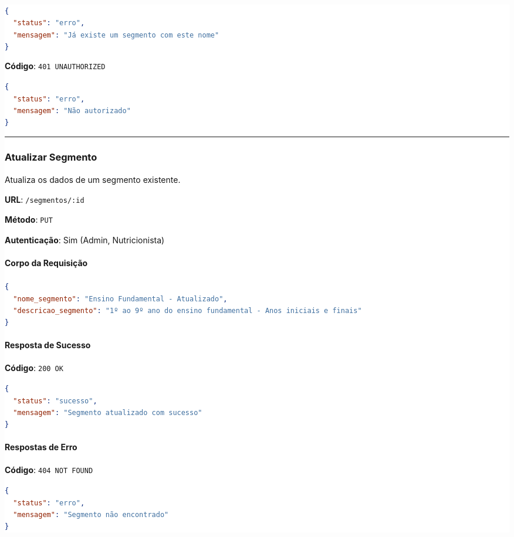 ```json
{
  "status": "erro",
  "mensagem": "Já existe um segmento com este nome"
}
```

**Código**: `401 UNAUTHORIZED`

```json
{
  "status": "erro",
  "mensagem": "Não autorizado"
}
```

---

### Atualizar Segmento

Atualiza os dados de um segmento existente.

**URL**: `/segmentos/:id`

**Método**: `PUT`

**Autenticação**: Sim (Admin, Nutricionista)

#### Corpo da Requisição

```json
{
  "nome_segmento": "Ensino Fundamental - Atualizado",
  "descricao_segmento": "1º ao 9º ano do ensino fundamental - Anos iniciais e finais"
}
```

#### Resposta de Sucesso

**Código**: `200 OK`

```json
{
  "status": "sucesso",
  "mensagem": "Segmento atualizado com sucesso"
}
```

#### Respostas de Erro

**Código**: `404 NOT FOUND`

```json
{
  "status": "erro",
  "mensagem": "Segmento não encontrado"
}
```
